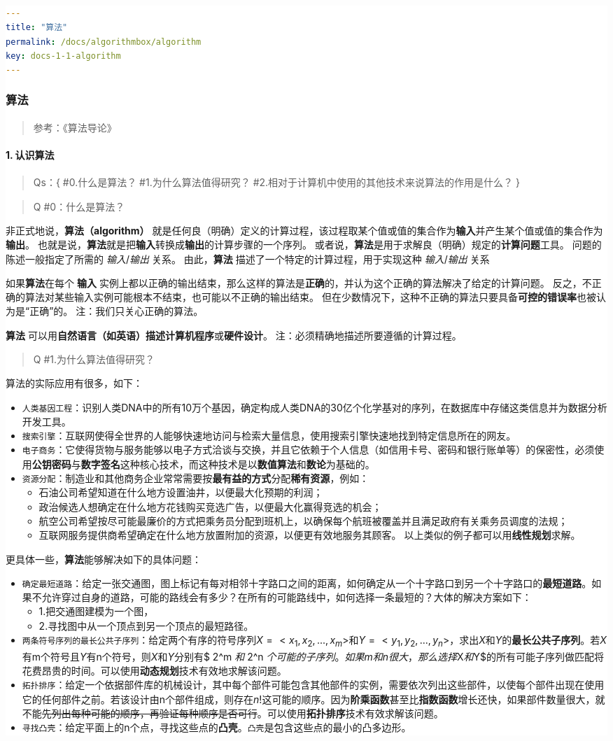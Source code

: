 ```yaml
---
title: "算法"
permalink: /docs/algorithmbox/algorithm
key: docs-1-1-algorithm
---
```


### 算法

> 参考：《算法导论》

#### 1. 认识算法

> Qs：{
> 	#0.什么是算法？
> 	#1.为什么算法值得研究？
> 	#2.相对于计算机中使用的其他技术来说算法的作用是什么？
> }

>Q #0：什么是算法？

非正式地说，**算法（algorithm）** 就是任何良（明确）定义的计算过程，该过程取某个值或值的集合作为**输入**并产生某个值或值的集合作为**输出**。
也就是说，**算法**就是把**输入**转换成**输出**的计算步骤的一个序列。
或者说，**算法**是用于求解良（明确）规定的**计算问题**工具。
问题的陈述一般指定了所需的 _输入_/_输出_ 关系。
由此，**算法** 描述了一个特定的计算过程，用于实现这种 _输入_/_输出_ 关系

如果**算法**在每个 **输入** 实例上都以正确的输出结束，那么这样的算法是**正确**的，并认为这个正确的算法解决了给定的计算问题。
反之，不正确的算法对某些输入实例可能根本不结束，也可能以不正确的输出结束。
但在少数情况下，这种不正确的算法只要具备**可控的错误率**也被认为是“正确”的。
注：我们只关心正确的算法。

**算法** 可以用**自然语言（如英语）**描述**计算机程序**或**硬件设计**。
注：必须精确地描述所要遵循的计算过程。



>Q #1.为什么算法值得研究？

算法的实际应用有很多，如下：
* `人类基因工程`：识别人类DNA中的所有10万个基因，确定构成人类DNA的30亿个化学基对的序列，在数据库中存储这类信息并为数据分析开发工具。
* `搜索引擎`：互联网使得全世界的人能够快速地访问与检索大量信息，使用搜索引擎快速地找到特定信息所在的网友。
* `电子商务`：它使得货物与服务能够以电子方式洽谈与交换，并且它依赖于个人信息（如信用卡号、密码和银行账单等）的保密性，必须使用**公钥密码**与**数字签名**这种核心技术，而这种技术是以**数值算法**和**数论**为基础的。
* `资源分配`：制造业和其他商务企业常常需要按**最有益的方式**分配**稀有资源**，例如：
	* 石油公司希望知道在什么地方设置油井，以便最大化预期的利润；
	* 政治候选人想确定在什么地方花钱购买竞选广告，以便最大化赢得竞选的机会；
	* 航空公司希望按尽可能最廉价的方式把乘务员分配到班机上，以确保每个航班被覆盖并且满足政府有关乘务员调度的法规；
	* 互联网服务提供商希望确定在什么地方放置附加的资源，以便更有效地服务其顾客。
以上类似的例子都可以用**线性规划**求解。

更具体一些，**算法**能够解决如下的具体问题：
* `确定最短道路`：给定一张交通图，图上标记有每对相邻十字路口之间的距离，如何确定从一个十字路口到另一个十字路口的**最短道路**。如果不允许穿过自身的道路，可能的路线会有多少？在所有的可能路线中，如何选择一条最短的？大体的解决方案如下：
	* 1.把交通图建模为一个图，
	* 2.寻找图中从一个顶点到另一个顶点的最短路径。
* `两条符号序列的最长公共子序列`：给定两个有序的符号序列$X=< x_1,x_2,...,x_m >$和$Y=< y_1,y_2,...,y_n >$，求出$X$和$Y$的**最长公共子序列**。若$X$有m个符号且$Y$有n个符号，则$X$和$Y$分别有$ 2^m $和$ 2^n $个可能的子序列。如果m和n很大，那么选择$X$和$Y$的所有可能子序列做匹配将花费昂贵的时间。可以使用**动态规划**技术有效地求解该问题。
* `拓扑排序`：给定一个依据部件库的机械设计，其中每个部件可能包含其他部件的实例，需要依次列出这些部件，以使每个部件出现在使用它的任何部件之前。若该设计由n个部件组成，则存在$n!$这可能的顺序。因为**阶乘函数**甚至比**指数函数**增长还快，如果部件数量很大，就不能~~先列出每种可能的顺序，再验证每种顺序是否可行~~。可以使用**拓扑排序**技术有效求解该问题。
* `寻找凸壳`：给定平面上的n个点，寻找这些点的**凸壳**。`凸壳`是包含这些点的最小的凸多边形。

